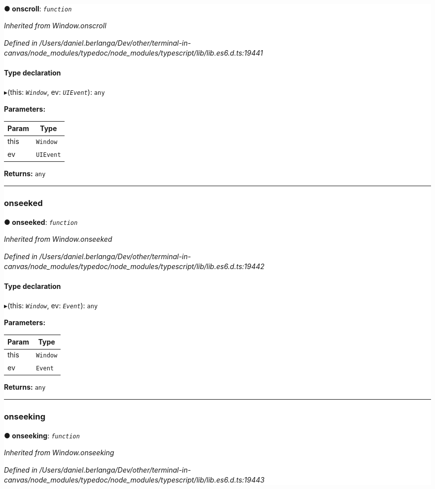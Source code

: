 **● onscroll**: *`function`*

*Inherited from Window.onscroll*

*Defined in /Users/daniel.berlanga/Dev/other/terminal-in-canvas/node_modules/typedoc/node_modules/typescript/lib/lib.es6.d.ts:19441*

#### Type declaration
▸(this: *`Window`*, ev: *`UIEvent`*): `any`

**Parameters:**

| Param | Type |
| ------ | ------ |
| this | `Window` |
| ev | `UIEvent` |

**Returns:** `any`

___
<a id="onseeked"></a>

###  onseeked

**● onseeked**: *`function`*

*Inherited from Window.onseeked*

*Defined in /Users/daniel.berlanga/Dev/other/terminal-in-canvas/node_modules/typedoc/node_modules/typescript/lib/lib.es6.d.ts:19442*

#### Type declaration
▸(this: *`Window`*, ev: *`Event`*): `any`

**Parameters:**

| Param | Type |
| ------ | ------ |
| this | `Window` |
| ev | `Event` |

**Returns:** `any`

___
<a id="onseeking"></a>

###  onseeking

**● onseeking**: *`function`*

*Inherited from Window.onseeking*

*Defined in /Users/daniel.berlanga/Dev/other/terminal-in-canvas/node_modules/typedoc/node_modules/typescript/lib/lib.es6.d.ts:19443*
